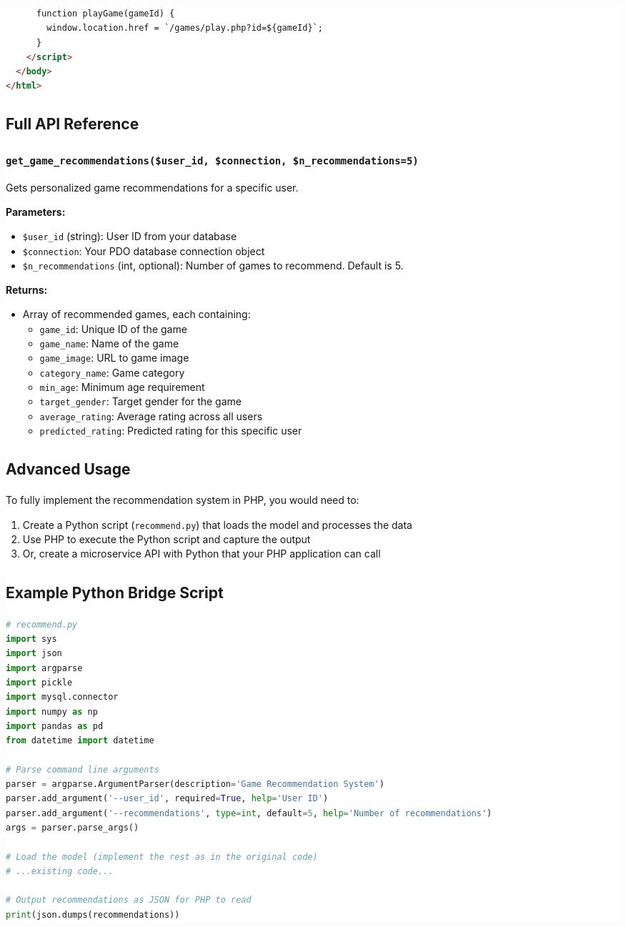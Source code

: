 ```html
      function playGame(gameId) {
        window.location.href = `/games/play.php?id=${gameId}`;
      }
    </script>
  </body>
</html>
```

## Full API Reference

### `get_game_recommendations($user_id, $connection, $n_recommendations=5)`

Gets personalized game recommendations for a specific user.

**Parameters:**

- `$user_id` (string): User ID from your database
- `$connection`: Your PDO database connection object
- `$n_recommendations` (int, optional): Number of games to recommend. Default is 5.

**Returns:**

- Array of recommended games, each containing:
  - `game_id`: Unique ID of the game
  - `game_name`: Name of the game
  - `game_image`: URL to game image
  - `category_name`: Game category
  - `min_age`: Minimum age requirement
  - `target_gender`: Target gender for the game
  - `average_rating`: Average rating across all users
  - `predicted_rating`: Predicted rating for this specific user

## Advanced Usage

To fully implement the recommendation system in PHP, you would need to:

1. Create a Python script (`recommend.py`) that loads the model and processes the data
2. Use PHP to execute the Python script and capture the output
3. Or, create a microservice API with Python that your PHP application can call

## Example Python Bridge Script

```python
# recommend.py
import sys
import json
import argparse
import pickle
import mysql.connector
import numpy as np
import pandas as pd
from datetime import datetime

# Parse command line arguments
parser = argparse.ArgumentParser(description='Game Recommendation System')
parser.add_argument('--user_id', required=True, help='User ID')
parser.add_argument('--recommendations', type=int, default=5, help='Number of recommendations')
args = parser.parse_args()

# Load the model (implement the rest as in the original code)
# ...existing code...

# Output recommendations as JSON for PHP to read
print(json.dumps(recommendations))
```